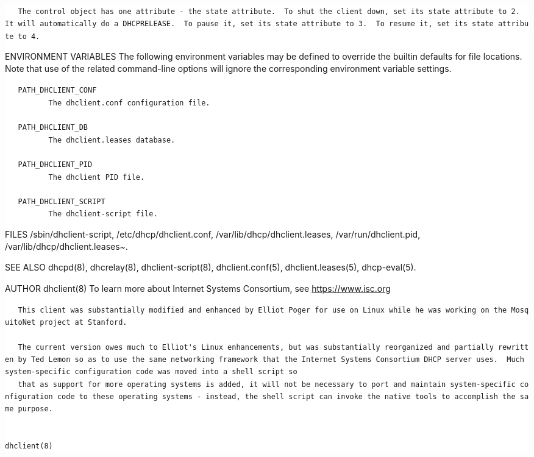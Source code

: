        The control object has one attribute - the state attribute.  To shut the client down, set its state attribute to 2.  It will automatically do a DHCPRELEASE.  To pause it, set its state attribute to 3.  To resume it, set its state attribute to 4.

ENVIRONMENT VARIABLES
       The following environment variables may be defined to override the builtin defaults for file locations.  Note that use of the related command-line options will ignore the corresponding environment variable settings.

       PATH_DHCLIENT_CONF
              The dhclient.conf configuration file.

       PATH_DHCLIENT_DB
              The dhclient.leases database.

       PATH_DHCLIENT_PID
              The dhclient PID file.

       PATH_DHCLIENT_SCRIPT
              The dhclient-script file.

FILES
       /sbin/dhclient-script, /etc/dhcp/dhclient.conf, /var/lib/dhcp/dhclient.leases, /var/run/dhclient.pid, /var/lib/dhcp/dhclient.leases~.

SEE ALSO
       dhcpd(8), dhcrelay(8), dhclient-script(8), dhclient.conf(5), dhclient.leases(5), dhcp-eval(5).

AUTHOR
       dhclient(8) To learn more about Internet Systems Consortium, see https://www.isc.org

       This client was substantially modified and enhanced by Elliot Poger for use on Linux while he was working on the MosquitoNet project at Stanford.

       The current version owes much to Elliot's Linux enhancements, but was substantially reorganized and partially rewritten by Ted Lemon so as to use the same networking framework that the Internet Systems Consortium DHCP server uses.  Much system-specific configuration code was moved into a shell script so
       that as support for more operating systems is added, it will not be necessary to port and maintain system-specific configuration code to these operating systems - instead, the shell script can invoke the native tools to accomplish the same purpose.

                                                                                                                                                                                                                                                                                                            dhclient(8)
